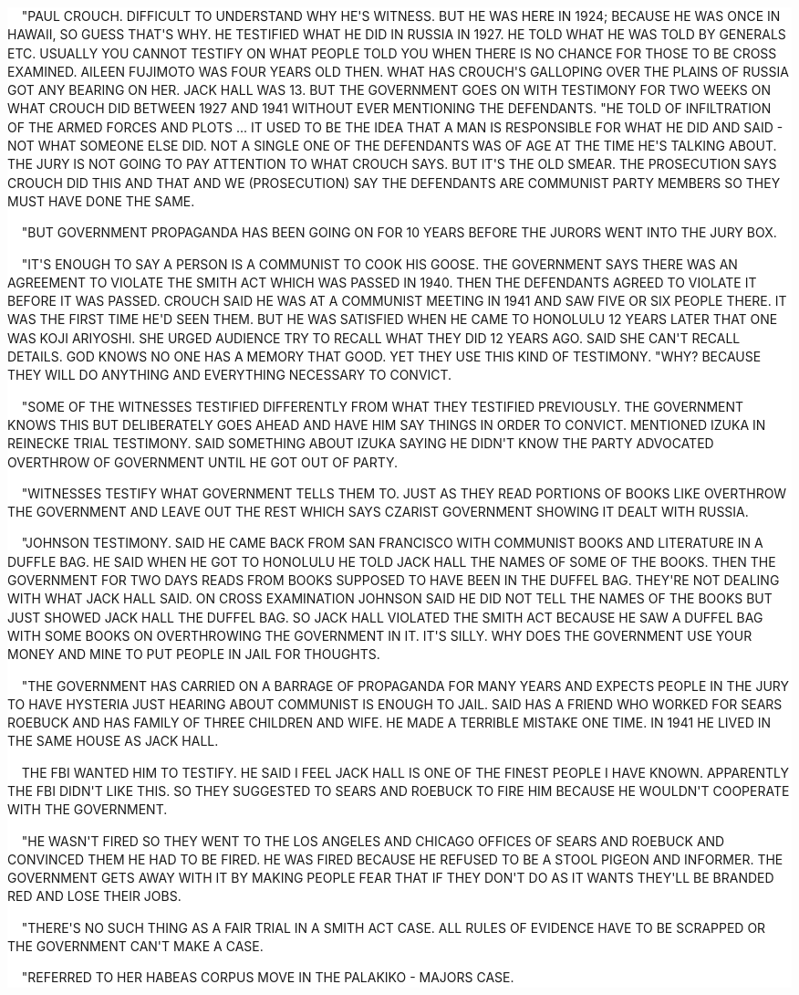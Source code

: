    "PAUL CROUCH.  DIFFICULT TO UNDERSTAND WHY HE'S WITNESS.  BUT HE WAS HERE IN 1924; BECAUSE HE WAS ONCE IN HAWAII, SO GUESS THAT'S WHY.  HE TESTIFIED WHAT HE DID IN RUSSIA IN 1927.  HE TOLD WHAT HE WAS TOLD BY GENERALS ETC.  USUALLY YOU CANNOT TESTIFY ON WHAT PEOPLE TOLD YOU WHEN THERE IS NO CHANCE FOR THOSE TO BE CROSS EXAMINED.  AILEEN FUJIMOTO WAS FOUR YEARS OLD THEN.  WHAT HAS CROUCH'S GALLOPING OVER THE PLAINS OF RUSSIA GOT ANY BEARING ON HER.  JACK HALL WAS 13.  BUT THE GOVERNMENT GOES ON WITH TESTIMONY FOR TWO WEEKS ON WHAT CROUCH DID BETWEEN 1927 AND 1941 WITHOUT EVER MENTIONING THE DEFENDANTS.  "HE TOLD OF INFILTRATION OF THE ARMED FORCES AND PLOTS  ...  IT USED TO BE THE IDEA THAT A MAN IS RESPONSIBLE FOR WHAT HE DID AND SAID - NOT WHAT SOMEONE ELSE DID.  NOT A SINGLE ONE OF THE DEFENDANTS WAS OF AGE AT THE TIME HE'S TALKING ABOUT.  THE JURY IS NOT GOING TO PAY ATTENTION TO WHAT CROUCH SAYS.  BUT IT'S THE OLD SMEAR.  THE PROSECUTION SAYS CROUCH DID THIS AND THAT AND WE (PROSECUTION) SAY THE DEFENDANTS ARE COMMUNIST PARTY MEMBERS SO THEY MUST HAVE DONE THE SAME.

    "BUT GOVERNMENT PROPAGANDA HAS BEEN GOING ON FOR 10 YEARS BEFORE THE JURORS WENT INTO THE JURY BOX.

    "IT'S ENOUGH TO SAY A PERSON IS A COMMUNIST TO COOK HIS GOOSE.  THE GOVERNMENT SAYS THERE WAS AN AGREEMENT TO VIOLATE THE SMITH ACT WHICH WAS PASSED IN 1940.  THEN THE DEFENDANTS AGREED TO VIOLATE IT BEFORE IT WAS PASSED.  CROUCH SAID HE WAS AT A COMMUNIST MEETING IN 1941 AND SAW FIVE OR SIX PEOPLE THERE.  IT WAS THE FIRST TIME HE'D SEEN THEM.  BUT HE WAS SATISFIED WHEN HE CAME TO HONOLULU 12 YEARS LATER THAT ONE WAS KOJI ARIYOSHI.  SHE URGED AUDIENCE TRY TO RECALL WHAT THEY DID 12 YEARS AGO.  SAID SHE CAN'T RECALL DETAILS.  GOD KNOWS NO ONE HAS A MEMORY THAT GOOD.  YET THEY USE THIS KIND OF TESTIMONY.    "WHY?  BECAUSE THEY WILL DO ANYTHING AND EVERYTHING NECESSARY TO CONVICT.

    "SOME OF THE WITNESSES TESTIFIED DIFFERENTLY FROM WHAT THEY TESTIFIED PREVIOUSLY.  THE GOVERNMENT KNOWS THIS BUT DELIBERATELY GOES AHEAD AND HAVE HIM SAY THINGS IN ORDER TO CONVICT.  MENTIONED IZUKA IN REINECKE TRIAL TESTIMONY.  SAID SOMETHING ABOUT IZUKA SAYING HE DIDN'T KNOW THE PARTY ADVOCATED OVERTHROW OF GOVERNMENT UNTIL HE GOT OUT OF PARTY.

    "WITNESSES TESTIFY WHAT GOVERNMENT TELLS THEM TO.  JUST AS THEY READ PORTIONS OF BOOKS LIKE OVERTHROW THE GOVERNMENT AND LEAVE OUT THE REST WHICH SAYS CZARIST GOVERNMENT SHOWING IT DEALT WITH RUSSIA.

    "JOHNSON TESTIMONY.  SAID HE CAME BACK FROM SAN FRANCISCO WITH COMMUNIST BOOKS AND LITERATURE IN A DUFFLE BAG.  HE SAID WHEN HE GOT TO HONOLULU HE TOLD JACK HALL THE NAMES OF SOME OF THE BOOKS.  THEN THE GOVERNMENT FOR TWO DAYS READS FROM BOOKS SUPPOSED TO HAVE BEEN IN THE DUFFEL BAG.  THEY'RE NOT DEALING WITH WHAT JACK HALL SAID.  ON CROSS EXAMINATION JOHNSON SAID HE DID NOT TELL THE NAMES OF THE BOOKS BUT JUST SHOWED JACK HALL THE DUFFEL BAG.  SO JACK HALL VIOLATED THE SMITH ACT BECAUSE HE SAW A DUFFEL BAG WITH SOME BOOKS ON OVERTHROWING THE GOVERNMENT IN IT.  IT'S SILLY.  WHY DOES THE GOVERNMENT USE YOUR MONEY AND MINE TO PUT PEOPLE IN JAIL FOR THOUGHTS.

    "THE GOVERNMENT HAS CARRIED ON A BARRAGE OF PROPAGANDA FOR MANY YEARS AND EXPECTS PEOPLE IN THE JURY TO HAVE HYSTERIA JUST HEARING ABOUT COMMUNIST IS ENOUGH TO JAIL.  SAID HAS A FRIEND WHO WORKED FOR SEARS ROEBUCK AND HAS FAMILY OF THREE CHILDREN AND WIFE.  HE MADE A TERRIBLE MISTAKE ONE TIME.  IN 1941 HE LIVED IN THE SAME HOUSE AS JACK HALL.

    THE FBI WANTED HIM TO TESTIFY.  HE SAID I FEEL JACK HALL IS ONE OF THE FINEST PEOPLE I HAVE KNOWN.  APPARENTLY THE FBI DIDN'T LIKE THIS.  SO THEY SUGGESTED TO SEARS AND ROEBUCK TO FIRE HIM BECAUSE HE WOULDN'T COOPERATE WITH THE GOVERNMENT.

    "HE WASN'T FIRED SO THEY WENT TO THE LOS ANGELES AND CHICAGO OFFICES OF SEARS AND ROEBUCK AND CONVINCED THEM HE HAD TO BE FIRED.  HE WAS FIRED BECAUSE HE REFUSED TO BE A STOOL PIGEON AND INFORMER.  THE GOVERNMENT GETS AWAY WITH IT BY MAKING PEOPLE FEAR THAT IF THEY DON'T DO AS IT WANTS THEY'LL BE BRANDED RED AND LOSE THEIR JOBS.

    "THERE'S NO SUCH THING AS A FAIR TRIAL IN A SMITH ACT CASE.  ALL RULES OF EVIDENCE HAVE TO BE SCRAPPED OR THE GOVERNMENT CAN'T MAKE A CASE.

    "REFERRED TO HER HABEAS CORPUS MOVE IN THE PALAKIKO - MAJORS CASE.
